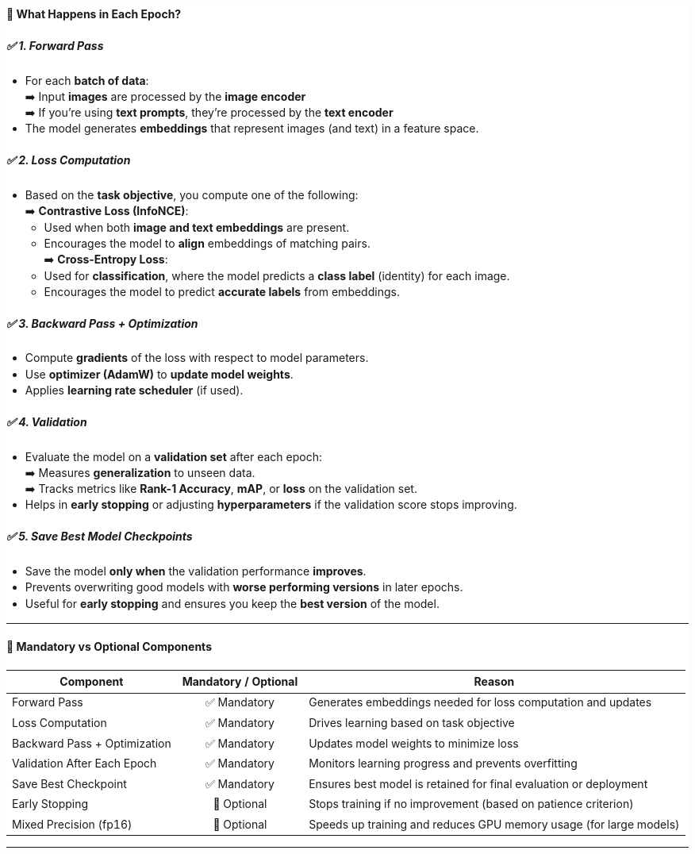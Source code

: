 
#### 🎯 **What Happens in Each Epoch?**  

##### ✅ 1. **Forward Pass**  
- For each **batch of data**:  
  ➡️ Input **images** are processed by the **image encoder**  
  ➡️ If you’re using **text prompts**, they’re processed by the **text encoder**  
- The model generates **embeddings** that represent images (and text) in a feature space.

##### ✅ 2. **Loss Computation**  
- Based on the **task objective**, you compute one of the following:  
  ➡️ **Contrastive Loss (InfoNCE)**:  
     - Used when both **image and text embeddings** are present.  
     - Encourages the model to **align** embeddings of matching pairs.  
  ➡️ **Cross-Entropy Loss**:  
     - Used for **classification**, where the model predicts a **class label** (identity) for each image.  
     - Encourages the model to predict **accurate labels** from embeddings.

##### ✅ 3. **Backward Pass + Optimization**  
- Compute **gradients** of the loss with respect to model parameters.  
- Use **optimizer (AdamW)** to **update model weights**.  
- Applies **learning rate scheduler** (if used).

##### ✅ 4. **Validation**  
- Evaluate the model on a **validation set** after each epoch:  
  ➡️ Measures **generalization** to unseen data.  
  ➡️ Tracks metrics like **Rank-1 Accuracy**, **mAP**, or **loss** on the validation set.  
- Helps in **early stopping** or adjusting **hyperparameters** if the validation score stops improving.

##### ✅ 5. **Save Best Model Checkpoints**  
- Save the model **only when** the validation performance **improves**.  
- Prevents overwriting good models with **worse performing versions** in later epochs.  
- Useful for **early stopping** and ensures you keep the **best version** of the model.

---

#### 🔹 **Mandatory vs Optional Components**

| **Component**               | **Mandatory / Optional** | **Reason**                                                    |
|-----------------------------|:------------------------:|---------------------------------------------------------------|
| Forward Pass                | ✅ Mandatory             | Generates embeddings needed for loss computation and updates  |
| Loss Computation            | ✅ Mandatory             | Drives learning based on task objective                      |
| Backward Pass + Optimization| ✅ Mandatory             | Updates model weights to minimize loss                      |
| Validation After Each Epoch | ✅ Mandatory             | Monitors learning progress and prevents overfitting          |
| Save Best Checkpoint        | ✅ Mandatory             | Ensures best model is retained for final evaluation or deployment |
| Early Stopping              | 🔸 Optional              | Stops training if no improvement (based on patience criterion) |
| Mixed Precision (fp16)      | 🔸 Optional              | Speeds up training and reduces GPU memory usage (for large models) |

---